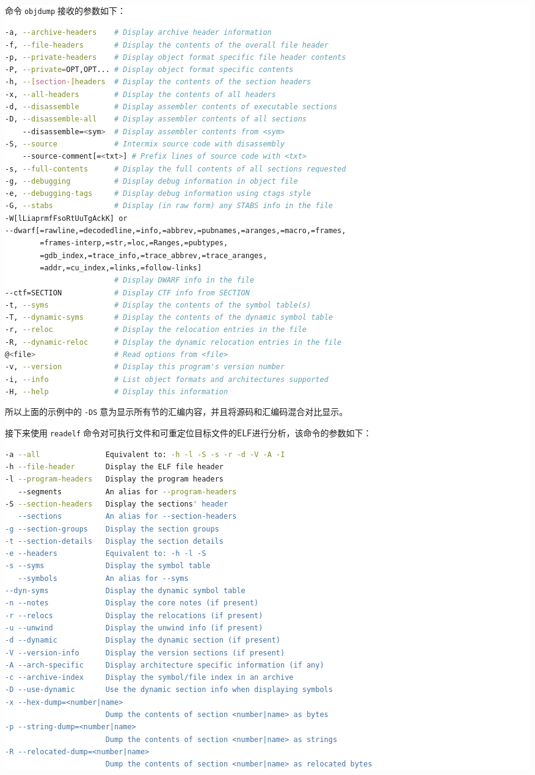 命令 `objdump` 接收的参数如下：

```bash
-a, --archive-headers    # Display archive header information
-f, --file-headers       # Display the contents of the overall file header
-p, --private-headers    # Display object format specific file header contents
-P, --private=OPT,OPT... # Display object format specific contents
-h, --[section-]headers  # Display the contents of the section headers
-x, --all-headers        # Display the contents of all headers
-d, --disassemble        # Display assembler contents of executable sections
-D, --disassemble-all    # Display assembler contents of all sections
    --disassemble=<sym>  # Display assembler contents from <sym>
-S, --source             # Intermix source code with disassembly
    --source-comment[=<txt>] # Prefix lines of source code with <txt>
-s, --full-contents      # Display the full contents of all sections requested
-g, --debugging          # Display debug information in object file
-e, --debugging-tags     # Display debug information using ctags style
-G, --stabs              # Display (in raw form) any STABS info in the file
-W[lLiaprmfFsoRtUuTgAckK] or
--dwarf[=rawline,=decodedline,=info,=abbrev,=pubnames,=aranges,=macro,=frames,
        =frames-interp,=str,=loc,=Ranges,=pubtypes,
        =gdb_index,=trace_info,=trace_abbrev,=trace_aranges,
        =addr,=cu_index,=links,=follow-links]
                         # Display DWARF info in the file
--ctf=SECTION            # Display CTF info from SECTION
-t, --syms               # Display the contents of the symbol table(s)
-T, --dynamic-syms       # Display the contents of the dynamic symbol table
-r, --reloc              # Display the relocation entries in the file
-R, --dynamic-reloc      # Display the dynamic relocation entries in the file
@<file>                  # Read options from <file>
-v, --version            # Display this program's version number
-i, --info               # List object formats and architectures supported
-H, --help               # Display this information
```

所以上面的示例中的 `-DS` 意为显示所有节的汇编内容，并且将源码和汇编码混合对比显示。

接下来使用 `readelf` 命令对可执行文件和可重定位目标文件的ELF进行分析，该命令的参数如下：

```bash
-a --all               Equivalent to: -h -l -S -s -r -d -V -A -I
-h --file-header       Display the ELF file header
-l --program-headers   Display the program headers
   --segments          An alias for --program-headers
-S --section-headers   Display the sections' header
   --sections          An alias for --section-headers
-g --section-groups    Display the section groups
-t --section-details   Display the section details
-e --headers           Equivalent to: -h -l -S
-s --syms              Display the symbol table
   --symbols           An alias for --syms
--dyn-syms             Display the dynamic symbol table
-n --notes             Display the core notes (if present)
-r --relocs            Display the relocations (if present)
-u --unwind            Display the unwind info (if present)
-d --dynamic           Display the dynamic section (if present)
-V --version-info      Display the version sections (if present)
-A --arch-specific     Display architecture specific information (if any)
-c --archive-index     Display the symbol/file index in an archive
-D --use-dynamic       Use the dynamic section info when displaying symbols
-x --hex-dump=<number|name>
                       Dump the contents of section <number|name> as bytes
-p --string-dump=<number|name>
                       Dump the contents of section <number|name> as strings
-R --relocated-dump=<number|name>
                       Dump the contents of section <number|name> as relocated bytes
```